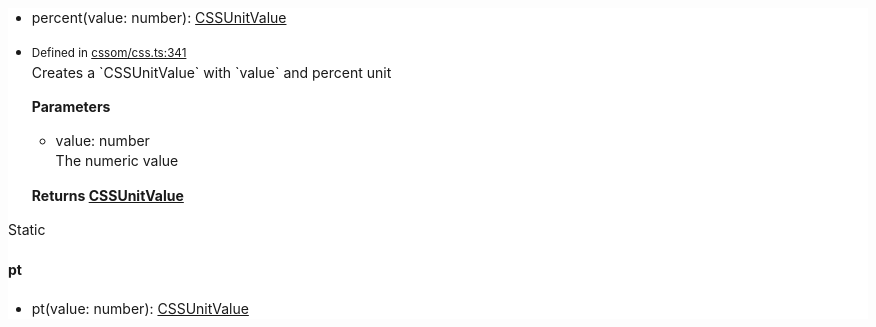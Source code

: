 <ul class="tsd-signatures ">
<li class="tsd-signature tsd-kind-icon">percent<span class="tsd-signature-symbol">(</span>value<span class="tsd-signature-symbol">: </span><span class="tsd-signature-type">number</span><span class="tsd-signature-symbol">)</span><span class="tsd-signature-symbol">: </span><a href=".visua._cssom_css_unit_value_.cssunitvalue/" class="tsd-signature-type">CSSUnitValue</a></li>
</ul>

<ul class="tsd-descriptions">
<li class="tsd-description">
<aside class="tsd-sources pb-2">
<div class="d-flex flex-column">
<small class="text-muted">Defined in <a href="https://github.com/umbopepato/visua/blob/dbefde1/src/cssom/css.ts#L341">cssom/css.ts:341</a></small>
</div>
</aside>
<div class="pt-1 tsd-comment">
<div markdown="1">
Creates a `CSSUnitValue` with `value` and percent unit
</div>
</div>


<strong>Parameters</strong>
<ul class="pl-3 pb-2 list-style-initial">
<li>
<div class="h6 mb-0">value: <span class="tsd-signature-type">number</span></div>

<div class="pt-1 tsd-comment">
<div markdown="1">
The numeric value

</div>
</div>

</li>
</ul>

<strong>Returns <a href=".visua._cssom_css_unit_value_.cssunitvalue/" class="tsd-signature-type">CSSUnitValue</a></strong>


</li>
</ul>

</section>
<section class="pb-4 pt-2 ">
<div class="d-flex flex-row">
<div class="h4 pr-1"><span class="badge badge-primary">Static</span></div>
<h4 id="pt">pt</h4>
</div>

<ul class="tsd-signatures ">
<li class="tsd-signature tsd-kind-icon">pt<span class="tsd-signature-symbol">(</span>value<span class="tsd-signature-symbol">: </span><span class="tsd-signature-type">number</span><span class="tsd-signature-symbol">)</span><span class="tsd-signature-symbol">: </span><a href=".visua._cssom_css_unit_value_.cssunitvalue/" class="tsd-signature-type">CSSUnitValue</a></li>
</ul>
